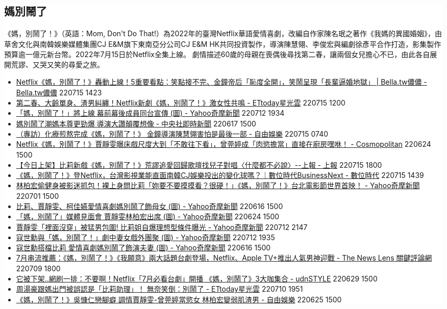 ## 媽別鬧了

《媽，別鬧了！》（英語：Mom, Don't Do That!）為2022年的臺灣Netflix華語愛情喜劇，改編自作家陳名珉之著作《我媽的異國婚姻》，由草舍文化與南韓娛樂媒體集團CJ E&M旗下東南亞分公司CJ E&M HK共同投資製作，導演陳慧翎、李俊宏與編劇徐彥平合作打造，影集製作預算逾一億元新台幣。2022年7月15日於Netflix全集上線。
劇情描述60歲的母親在喪偶後尋找第二春，讓兩個女兒擔心不已，由此各自展開荒謬、又哭又笑的尋愛之旅。
- [Netflix《媽，別鬧了！》轟動上線！5重要看點：笑點接不完、金鐘帝后「恥度全開」，笑鬧呈現「長輩逼婚地獄」 | Bella.tw儂儂 - Bella.tw儂儂](https://www.bella.tw/articles/movies&culture/35815 "Netflix《媽，別鬧了！》轟動上線！5重要看點：笑點接不完、金鐘帝后「恥度全開」，笑鬧呈現「長輩逼婚地獄」 | Bella.tw儂儂 - Bella.tw儂儂") 220715 1423
- [第二春、大齡單身、渣男糾纏！Netflix新劇《媽，別鬧了！》激女性共鳴 - ETtoday星光雲](https://star.ettoday.net/news/2285082 "第二春、大齡單身、渣男糾纏！Netflix新劇《媽，別鬧了！》激女性共鳴 - ETtoday星光雲") 220715 1200
- [「媽，別鬧了！」將上線 幕前幕後成員同台宣傳 (圖) - Yahoo奇摩新聞](https://tw.news.yahoo.com/%E5%AA%BD-%E5%88%A5%E9%AC%A7%E4%BA%86-%E5%B0%87%E4%B8%8A%E7%B7%9A-%E5%B9%95%E5%89%8D%E5%B9%95%E5%BE%8C%E6%88%90%E5%93%A1%E5%90%8C%E5%8F%B0%E5%AE%A3%E5%82%B3-%E5%9C%96-113444079.html "「媽，別鬧了！」將上線 幕前幕後成員同台宣傳 (圖) - Yahoo奇摩新聞") 220712 1934
- [媽別鬧了潮媽本尊更勁爆 導演大讚顛覆想像 - 中央社即時新聞](https://www.cna.com.tw/news/amov/202206170132.aspx "媽別鬧了潮媽本尊更勁爆 導演大讚顛覆想像 - 中央社即時新聞") 220617 1500
- [（專訪）化療煎熬完成《媽，別鬧了！》 金鐘導演陳慧翎害怕是最後一部 - 自由娛樂](https://ent.ltn.com.tw/news/breakingnews/3992852 "（專訪）化療煎熬完成《媽，別鬧了！》 金鐘導演陳慧翎害怕是最後一部 - 自由娛樂") 220715 0740
- [Netflix《媽，別鬧了！》賈靜雯曝床戲尺度大到「不敢往下看」，曾莞婷成「肉慾擔當」直接在廚房嘿咻！ - Cosmopolitan](https://www.cosmopolitan.com/tw/entertainment/movies/g40401194/netflix-mom-624/ "Netflix《媽，別鬧了！》賈靜雯曝床戲尺度大到「不敢往下看」，曾莞婷成「肉慾擔當」直接在廚房嘿咻！ - Cosmopolitan") 220624 1500
- [【今日上架】比莉新戲《媽，別鬧了！》荒謬追愛回歸歌壇找兒子對唱〈什麼都不必說〉--上報 - 上報](https://www.upmedia.mg/news_info.php?Type=196&SerialNo=149389 "【今日上架】比莉新戲《媽，別鬧了！》荒謬追愛回歸歌壇找兒子對唱〈什麼都不必說〉--上報 - 上報") 220715 1800
- [《媽，別鬧了！》登Netflix，台灣影視業能直面南韓CJ娛樂投出的變化球嗎？｜數位時代BusinessNext - 數位時代](https://www.bnext.com.tw/article/70657/cj-enm-invest-in-taiwan-with-mom-dont-do-that-win-netflix "《媽，別鬧了！》登Netflix，台灣影視業能直面南韓CJ娛樂投出的變化球嗎？｜數位時代BusinessNext - 數位時代") 220715 1439
- [林柏宏偷健身被影迷抓包！裸上身問比莉「妳要不要摸摸看？很硬！」《媽，別鬧了！》台北電影節世界首映！ - Yahoo奇摩新聞](https://tw.news.yahoo.com/%E6%9E%97%E6%9F%8F%E5%AE%8F%E5%81%B7%E5%81%A5%E8%BA%AB%E8%A2%AB%E5%BD%B1%E8%BF%B7%E6%8A%93%E5%8C%85%EF%BC%81%E8%A3%B8%E4%B8%8A%E8%BA%AB%E5%95%8F%E6%AF%94%E8%8E%89%E3%80%8C%E5%A6%B3%E8%A6%81%E4%B8%8D%E8%A6%81%E6%91%B8%E6%91%B8%E7%9C%8B%EF%BC%9F%E5%BE%88%E7%A1%AC%EF%BC%81%E3%80%8D%E3%80%8A%E5%AA%BD%EF%BC%8C%E5%88%A5%E9%AC%A7%E4%BA%86%EF%BC%81%E3%80%8B%E5%8F%B0%E5%8C%97%E9%9B%BB%E5%BD%B1%E7%AF%80%E4%B8%96%E7%95%8C%E9%A6%96%E6%98%A0%EF%BC%81-155627632.html "林柏宏偷健身被影迷抓包！裸上身問比莉「妳要不要摸摸看？很硬！」《媽，別鬧了！》台北電影節世界首映！ - Yahoo奇摩新聞") 220701 1500
- [比莉、賈靜雯、柯佳嬿愛情喜劇媽別鬧了飾母女 (圖) - Yahoo奇摩新聞](https://tw.news.yahoo.com/%E6%AF%94%E8%8E%89-%E8%B3%88%E9%9D%9C%E9%9B%AF-%E6%9F%AF%E4%BD%B3%E5%AC%BF%E6%84%9B%E6%83%85%E5%96%9C%E5%8A%87%E5%AA%BD%E5%88%A5%E9%AC%A7%E4%BA%86%E9%A3%BE%E6%AF%8D%E5%A5%B3-%E5%9C%96-052934484.html "比莉、賈靜雯、柯佳嬿愛情喜劇媽別鬧了飾母女 (圖) - Yahoo奇摩新聞") 220616 1500
- [「媽，別鬧了」媒體見面會 賈靜雯林柏宏出席 (圖) - Yahoo奇摩新聞](https://tw.news.yahoo.com/%E5%AA%BD-%E5%88%A5%E9%AC%A7%E4%BA%86-%E5%AA%92%E9%AB%94%E8%A6%8B%E9%9D%A2%E6%9C%83-%E8%B3%88%E9%9D%9C%E9%9B%AF%E6%9E%97%E6%9F%8F%E5%AE%8F%E5%87%BA%E5%B8%AD-%E5%9C%96-121100909.html "「媽，別鬧了」媒體見面會 賈靜雯林柏宏出席 (圖) - Yahoo奇摩新聞") 220624 1500
- [賈靜雯「裡面沒穿」被猛男包圍! 比莉姐自爆理想型條件曝光 - Yahoo奇摩新聞](https://tw.news.yahoo.com/%E8%B3%88%E9%9D%9C%E9%9B%AF-%E8%A3%A1%E9%9D%A2%E6%B2%92%E7%A9%BF-%E8%A2%AB%E7%8C%9B%E7%94%B7%E5%8C%85%E5%9C%8D-%E6%AF%94%E8%8E%89%E5%A7%90%E8%87%AA%E7%88%86%E7%90%86%E6%83%B3%E5%9E%8B%E6%A2%9D%E4%BB%B6%E6%9B%9D%E5%85%89-134711387.html "賈靜雯「裡面沒穿」被猛男包圍! 比莉姐自爆理想型條件曝光 - Yahoo奇摩新聞") 220712 2147
- [寇世勳與「媽，別鬧了！」劇中妻女戲外團聚 (圖) - Yahoo奇摩新聞](https://tw.news.yahoo.com/%E5%AF%87%E4%B8%96%E5%8B%B3%E8%88%87-%E5%AA%BD-%E5%88%A5%E9%AC%A7%E4%BA%86-%E5%8A%87%E4%B8%AD%E5%A6%BB%E5%A5%B3%E6%88%B2%E5%A4%96%E5%9C%98%E8%81%9A-%E5%9C%96-113546629.html "寇世勳與「媽，別鬧了！」劇中妻女戲外團聚 (圖) - Yahoo奇摩新聞") 220712 1935
- [寇世勳搭檔比莉 愛情喜劇媽別鬧了飾演夫妻 (圖) - Yahoo奇摩新聞](https://tw.news.yahoo.com/%E5%AF%87%E4%B8%96%E5%8B%B3%E6%90%AD%E6%AA%94%E6%AF%94%E8%8E%89-%E6%84%9B%E6%83%85%E5%96%9C%E5%8A%87%E5%AA%BD%E5%88%A5%E9%AC%A7%E4%BA%86%E9%A3%BE%E6%BC%94%E5%A4%AB%E5%A6%BB-%E5%9C%96-053038612.html "寇世勳搭檔比莉 愛情喜劇媽別鬧了飾演夫妻 (圖) - Yahoo奇摩新聞") 220616 1500
- [7月串流推薦：《媽，別鬧了！》《我願意》兩大話題台劇登場，Netflix、Apple TV+推出人氣男神迎戰 - The News Lens 關鍵評論網](https://www.thenewslens.com/article/169485 "7月串流推薦：《媽，別鬧了！》《我願意》兩大話題台劇登場，Netflix、Apple TV+推出人氣男神迎戰 - The News Lens 關鍵評論網") 220709 1800
- [它被下架..網刷一排：不要啊！Netflix「7月必看台劇」開播 《媽，別鬧了》3大咖集合 - udnSTYLE](https://style.udn.com/style/story/121034/6423361 "它被下架..網刷一排：不要啊！Netflix「7月必看台劇」開播 《媽，別鬧了》3大咖集合 - udnSTYLE") 220629 1500
- [周湯豪跟媽出門被誤認是「比莉助理」！ 無奈笑倒：別鬧了 - ETtoday星光雲](https://star.ettoday.net/news/2291277 "周湯豪跟媽出門被誤認是「比莉助理」！ 無奈笑倒：別鬧了 - ETtoday星光雲") 220710 1951
- [《媽，別鬧了！》吳慷仁戀腳癖 調情賈靜雯-曾莞婷當慾女 林柏宏變弱肌渣男 - 自由娛樂](https://ent.ltn.com.tw/news/paper/1524828 "《媽，別鬧了！》吳慷仁戀腳癖 調情賈靜雯-曾莞婷當慾女 林柏宏變弱肌渣男 - 自由娛樂") 220625 1500